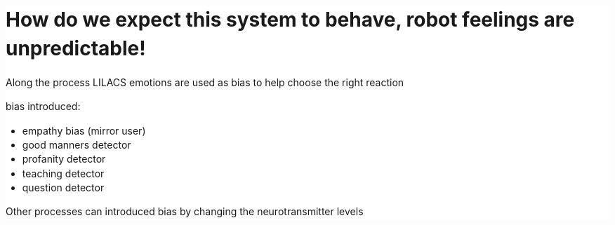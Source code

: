 # How do we expect this system to behave, robot feelings are unpredictable!

Along the process LILACS emotions are used as bias to help choose the right reaction

bias introduced:

- empathy bias (mirror user)
- good manners detector
- profanity detector
- teaching detector
- question detector

Other processes can introduced bias by changing the neurotransmitter levels


